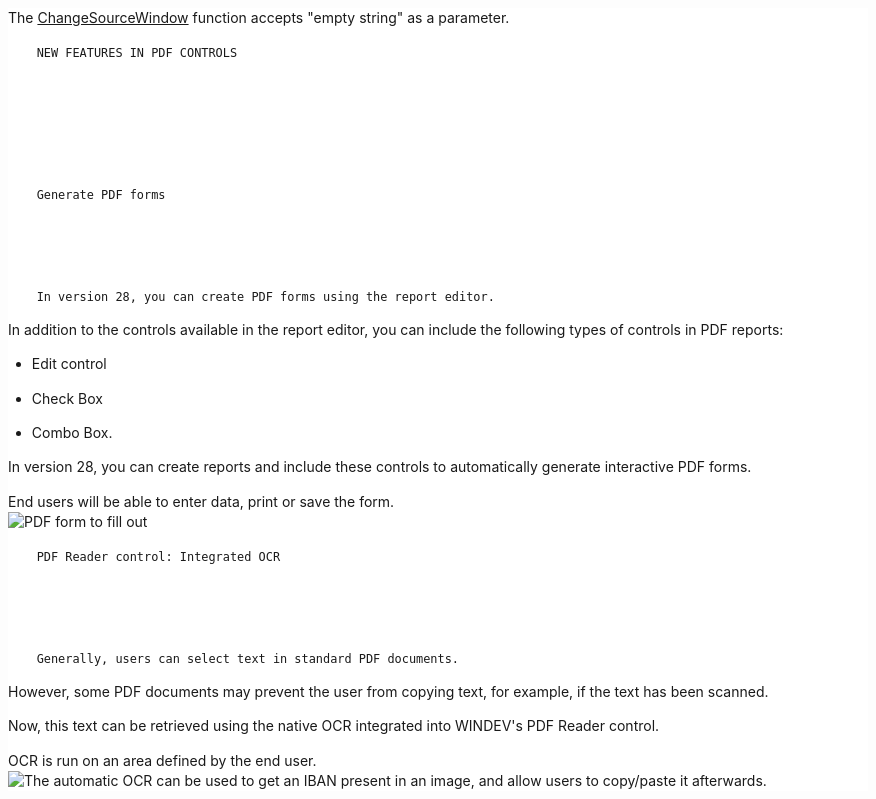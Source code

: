 The [ChangeSourceWindow](../WDLang1/3038053.md) function accepts "empty string" as a parameter.
	





	




<a name="new_features_of_pdf_controls"></a>

	
		NEW FEATURES IN PDF CONTROLS
	


	
		 
	
		Generate PDF forms
	


	
		In version 28, you can create PDF forms using the report editor.

In addition to the controls available in the report editor, you can include the following types of controls in PDF reports:

- Edit control

- Check Box

- Combo Box.


In version 28, you can create reports and include these controls to automatically generate interactive PDF forms.

End users will be able to enter data, print or save the form.<br>![PDF form to fill out](https://doc.pcsoft.fr/en-US/images/image.awp?langid=3&name=WD-Champ-PDF-Programmation-PDF-Editeur-d-Etat.png)

	






 
	
		PDF Reader control: Integrated OCR
	


	
		Generally, users can select text in standard PDF documents.

However, some PDF documents may prevent the user from copying text, for example, if the text has been scanned.

Now, this text can be retrieved using the native OCR integrated into WINDEV's PDF Reader control.

OCR is run on an area defined by the end user.<br>![The automatic OCR can be used to get an IBAN present in an image, and allow users to copy/paste it afterwards.](https://doc.pcsoft.fr/en-US/images/image.awp?langid=3&name=OCR%20PDF%20yacht.jpg)

	


